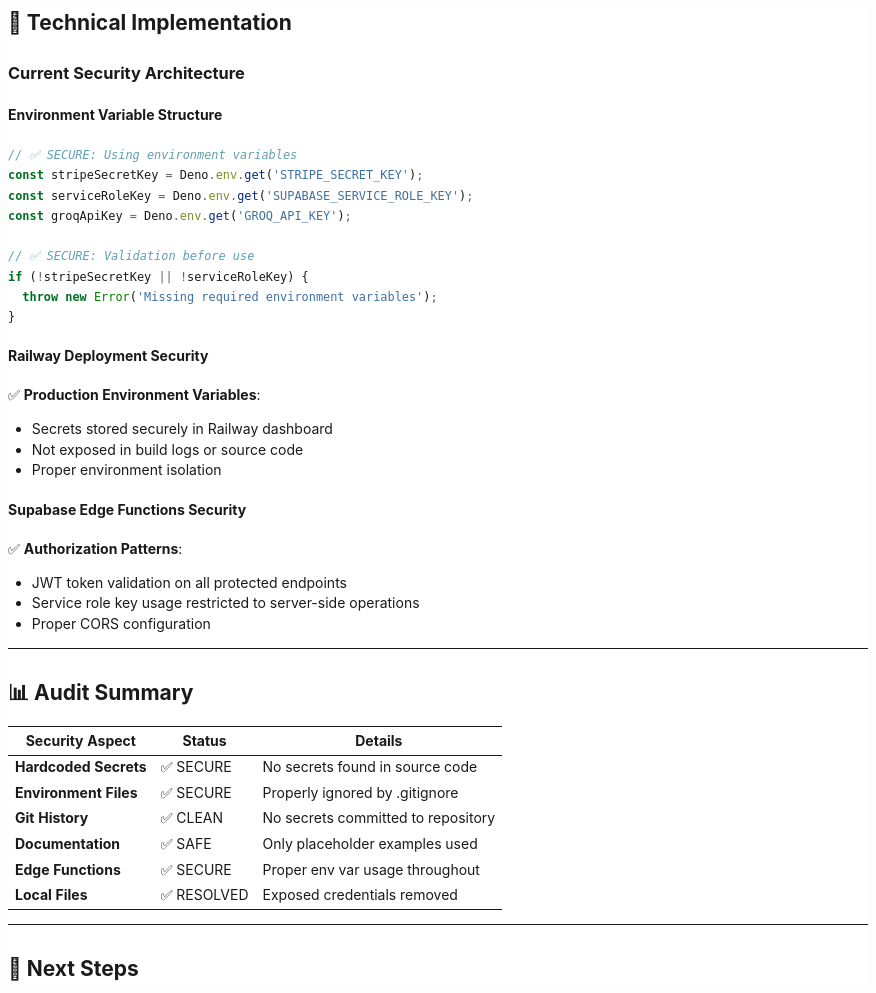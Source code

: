 
## 🔧 Technical Implementation

### Current Security Architecture

#### Environment Variable Structure
```typescript
// ✅ SECURE: Using environment variables
const stripeSecretKey = Deno.env.get('STRIPE_SECRET_KEY');
const serviceRoleKey = Deno.env.get('SUPABASE_SERVICE_ROLE_KEY');
const groqApiKey = Deno.env.get('GROQ_API_KEY');

// ✅ SECURE: Validation before use
if (!stripeSecretKey || !serviceRoleKey) {
  throw new Error('Missing required environment variables');
}
```

#### Railway Deployment Security
✅ **Production Environment Variables**:
- Secrets stored securely in Railway dashboard
- Not exposed in build logs or source code
- Proper environment isolation

#### Supabase Edge Functions Security
✅ **Authorization Patterns**:
- JWT token validation on all protected endpoints
- Service role key usage restricted to server-side operations
- Proper CORS configuration

---

## 📊 Audit Summary

| Security Aspect | Status | Details |
|-----------------|--------|----------|
| **Hardcoded Secrets** | ✅ SECURE | No secrets found in source code |
| **Environment Files** | ✅ SECURE | Properly ignored by .gitignore |
| **Git History** | ✅ CLEAN | No secrets committed to repository |
| **Documentation** | ✅ SAFE | Only placeholder examples used |
| **Edge Functions** | ✅ SECURE | Proper env var usage throughout |
| **Local Files** | ✅ RESOLVED | Exposed credentials removed |

---

## 🎯 Next Steps
